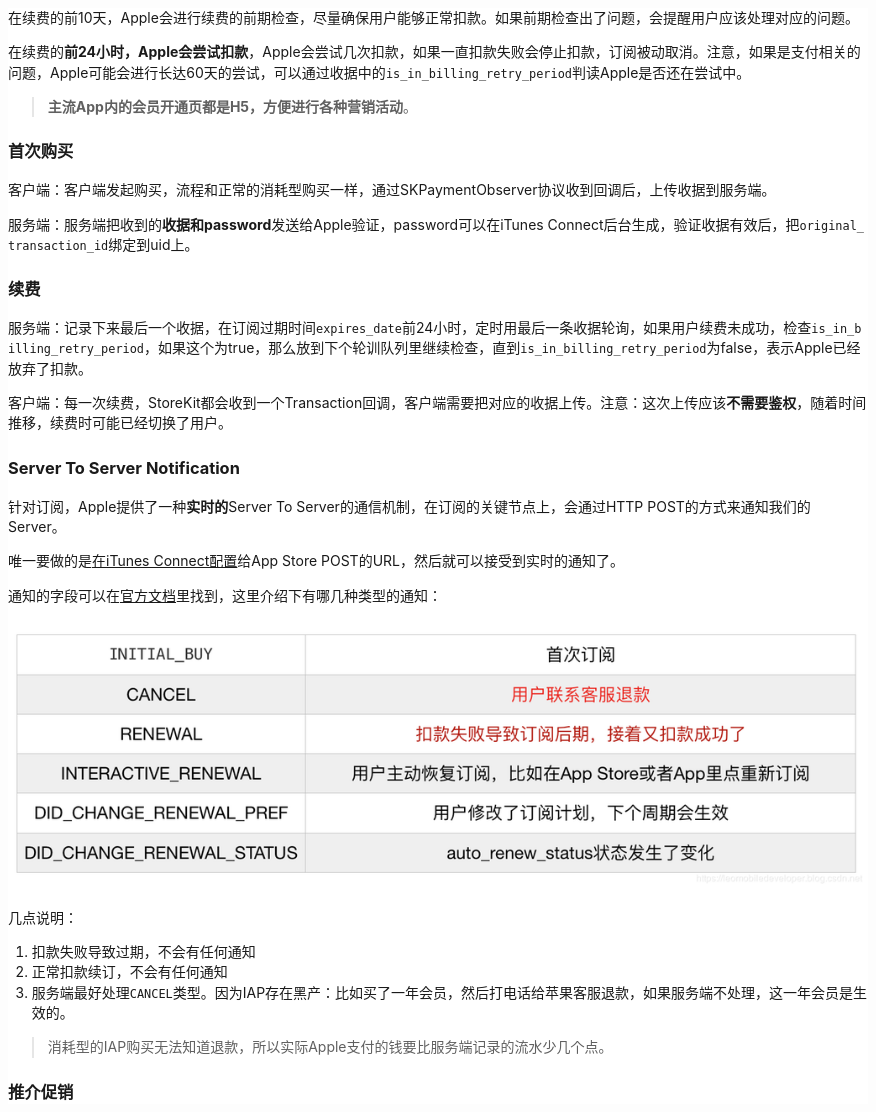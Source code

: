 在续费的前10天，Apple会进行续费的前期检查，尽量确保用户能够正常扣款。如果前期检查出了问题，会提醒用户应该处理对应的问题。

在续费的**前24小时，Apple会尝试扣款**，Apple会尝试几次扣款，如果一直扣款失败会停止扣款，订阅被动取消。注意，如果是支付相关的问题，Apple可能会进行长达60天的尝试，可以通过收据中的`is_in_billing_retry_period`判读Apple是否还在尝试中。

> **主流App内的会员开通页都是H5，方便进行各种营销活动**。

### 首次购买

客户端：客户端发起购买，流程和正常的消耗型购买一样，通过SKPaymentObserver协议收到回调后，上传收据到服务端。

服务端：服务端把收到的**收据和password**发送给Apple验证，password可以在iTunes Connect后台生成，验证收据有效后，把`original_transaction_id`绑定到uid上。

### 续费

服务端：记录下来最后一个收据，在订阅过期时间`expires_date`前24小时，定时用最后一条收据轮询，如果用户续费未成功，检查`is_in_billing_retry_period`，如果这个为true，那么放到下个轮训队列里继续检查，直到`is_in_billing_retry_period`为false，表示Apple已经放弃了扣款。

客户端：每一次续费，StoreKit都会收到一个Transaction回调，客户端需要把对应的收据上传。注意：这次上传应该**不需要鉴权**，随着时间推移，续费时可能已经切换了用户。

### Server To Server Notification

针对订阅，Apple提供了一种**实时的**Server To Server的通信机制，在订阅的关键节点上，会通过HTTP POST的方式来通知我们的Server。

唯一要做的是[在iTunes Connect配置](https://help.apple.com/app-store-connect/?lang=zh-cn#/dev0067a330b)给App Store POST的URL，然后就可以接受到实时的通知了。

通知的字段可以在[官方文档](https://developer.apple.com/documentation/storekit/in-app_purchase/enabling_status_update_notifications)里找到，这里介绍下有哪几种类型的通知：

![](/assets/postAssets/2019/20190421225804366.png)

几点说明：

1. 扣款失败导致过期，不会有任何通知
2. 正常扣款续订，不会有任何通知
3. 服务端最好处理`CANCEL`类型。因为IAP存在黑产：比如买了一年会员，然后打电话给苹果客服退款，如果服务端不处理，这一年会员是生效的。

> 消耗型的IAP购买无法知道退款，所以实际Apple支付的钱要比服务端记录的流水少几个点。

### 推介促销
